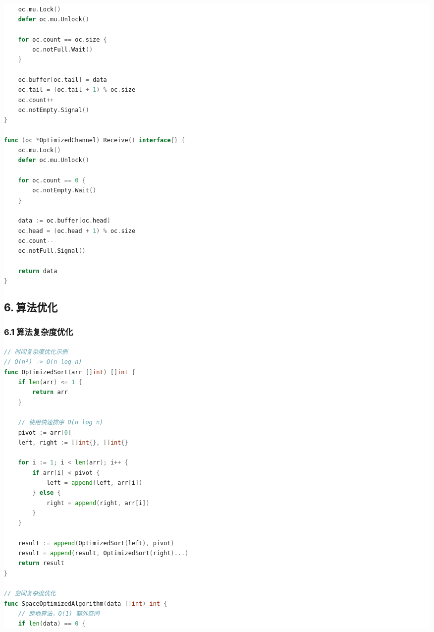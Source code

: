 ```go
    oc.mu.Lock()
    defer oc.mu.Unlock()
    
    for oc.count == oc.size {
        oc.notFull.Wait()
    }
    
    oc.buffer[oc.tail] = data
    oc.tail = (oc.tail + 1) % oc.size
    oc.count++
    oc.notEmpty.Signal()
}

func (oc *OptimizedChannel) Receive() interface{} {
    oc.mu.Lock()
    defer oc.mu.Unlock()
    
    for oc.count == 0 {
        oc.notEmpty.Wait()
    }
    
    data := oc.buffer[oc.head]
    oc.head = (oc.head + 1) % oc.size
    oc.count--
    oc.notFull.Signal()
    
    return data
}
```

## 6. 算法优化

### 6.1 算法复杂度优化

```go
// 时间复杂度优化示例
// O(n²) -> O(n log n)
func OptimizedSort(arr []int) []int {
    if len(arr) <= 1 {
        return arr
    }
    
    // 使用快速排序 O(n log n)
    pivot := arr[0]
    left, right := []int{}, []int{}
    
    for i := 1; i < len(arr); i++ {
        if arr[i] < pivot {
            left = append(left, arr[i])
        } else {
            right = append(right, arr[i])
        }
    }
    
    result := append(OptimizedSort(left), pivot)
    result = append(result, OptimizedSort(right)...)
    return result
}

// 空间复杂度优化
func SpaceOptimizedAlgorithm(data []int) int {
    // 原地算法，O(1) 额外空间
    if len(data) == 0 {
```